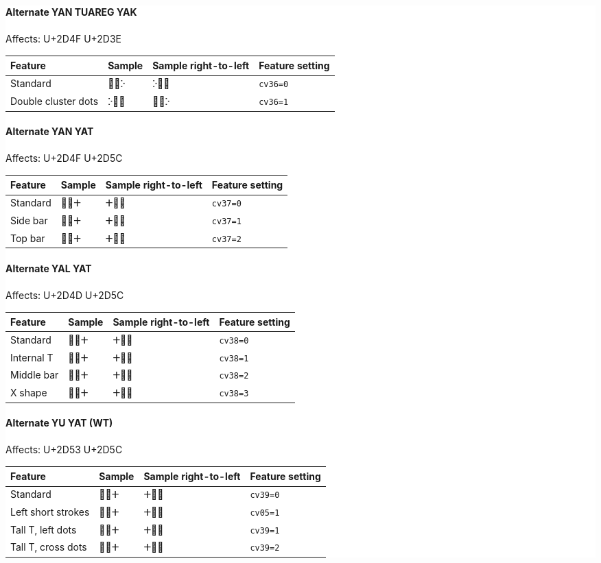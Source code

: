 #### Alternate YAN TUAREG YAK

<span class='affects'>Affects: U+2D4F U+2D3E</span>

Feature                | Sample                     | Sample right-to-left       | Feature setting
:--------------------- | :------------------------- | :------------------------- | :--------------
Standard            | <span class='akatab-R normal'>ⵏ⵿ⴾ</span> | <span class='akatab-R normal'> ‮ⵏ⵿ⴾ</span> | `cv36=0`
Double cluster dots | <span class='akatab-R normal' style='font-feature-settings: "cv36" 1'> ‮ⵏ⵿ⴾ</span> | <span class='akatab-R normal' style='font-feature-settings: "cv36" 1'>ⵏ⵿ⴾ</span> | `cv36=1`

#### Alternate YAN YAT

<span class='affects'>Affects: U+2D4F U+2D5C</span>

Feature                | Sample                       | Sample right-to-left         | Feature setting
:--------------------- | :--------------------------- | :--------------------------- | :--------------
Standard | <span class='akatab-R normal'>ⵏ⵿ⵜ</span> | <span class='akatab-R normal'> ‮ⵏ⵿ⵜ</span> | `cv37=0`
Side bar | <span class='akatab-R normal' style='font-feature-settings: "cv37" 1'>ⵏ⵿ⵜ</span> | <span class='akatab-R normal' style='font-feature-settings: "cv37" 1'> ‮ⵏ⵿ⵜ</span> | `cv37=1`
Top bar  | <span class='akatab-R normal' style='font-feature-settings: "cv37" 2'>ⵏ⵿ⵜ</span> | <span class='akatab-R normal' style='font-feature-settings: "cv37" 2'> ‮ⵏ⵿ⵜ</span> | `cv37=2`

#### Alternate YAL YAT

<span class='affects'>Affects: U+2D4D U+2D5C</span>

Feature                | Sample                       | Sample right-to-left         | Feature setting
:--------------------- | :--------------------------- | :--------------------------- | :--------------
Standard   | <span class='akatab-R normal'>ⵍ⵿ⵜ</span> | <span class='akatab-R normal'> ‮ⵍ⵿ⵜ</span> | `cv38=0`
Internal T | <span class='akatab-R normal' style='font-feature-settings: "cv38" 1'>ⵍ⵿ⵜ</span> | <span class='akatab-R normal' style='font-feature-settings: "cv38" 1'> ‮ⵍ⵿ⵜ</span> | `cv38=1`
Middle bar | <span class='akatab-R normal' style='font-feature-settings: "cv38" 2'>ⵍ⵿ⵜ</span> | <span class='akatab-R normal' style='font-feature-settings: "cv38" 2'> ‮ⵍ⵿ⵜ</span> | `cv38=2`
X shape    | <span class='akatab-R normal' style='font-feature-settings: "cv38" 3'>ⵍ⵿ⵜ</span> | <span class='akatab-R normal' style='font-feature-settings: "cv38" 3'> ‮ⵍ⵿ⵜ</span> | `cv38=3`

#### Alternate YU YAT (WT)

<span class='affects'>Affects: U+2D53 U+2D5C</span>

Feature                | Sample                       | Sample right-to-left         | Feature setting
:--------------------- | :--------------------------- | :--------------------------- | :--------------
Standard           | <span class='akatab-R normal'>ⵓ⵿ⵜ</span> | <span class='akatab-R normal'> ‮ⵓ⵿ⵜ</span> | `cv39=0`
Left short strokes | <span class='akatab-R normal' style='font-feature-settings: "cv05" 1'>ⵓ⵿ⵜ</span> | <span class='akatab-R normal' style='font-feature-settings: "cv05" 1'> ‮ⵓ⵿ⵜ</span> | `cv05=1`
Tall T, left dots  | <span class='akatab-R normal' style='font-feature-settings: "cv39" 1'>ⵓ⵿ⵜ</span> | <span class='akatab-R normal' style='font-feature-settings: "cv39" 1'> ‮ⵓ⵿ⵜ</span> | `cv39=1`
Tall T, cross dots | <span class='akatab-R normal' style='font-feature-settings: "cv39" 2'>ⵓ⵿ⵜ</span> | <span class='akatab-R normal' style='font-feature-settings: "cv39" 2'> ‮ⵓ⵿ⵜ</span> | `cv39=2`

